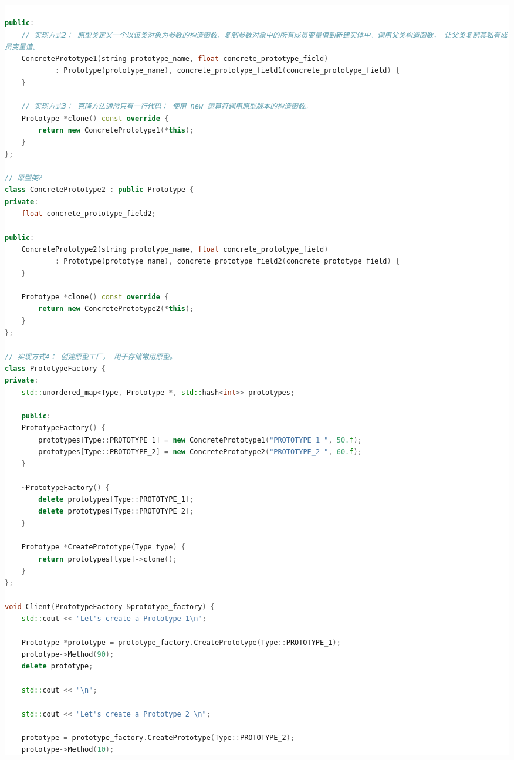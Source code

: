 ```C++

public:
    // 实现方式2： 原型类定义一个以该类对象为参数的构造函数，复制参数对象中的所有成员变量值到新建实体中。调用父类构造函数， 让父类复制其私有成员变量值。
    ConcretePrototype1(string prototype_name, float concrete_prototype_field)
            : Prototype(prototype_name), concrete_prototype_field1(concrete_prototype_field) {
    }

    // 实现方式3： 克隆方法通常只有一行代码： 使用 new 运算符调用原型版本的构造函数。
    Prototype *clone() const override {
        return new ConcretePrototype1(*this);
    }
};

// 原型类2
class ConcretePrototype2 : public Prototype {
private:
    float concrete_prototype_field2;

public:
    ConcretePrototype2(string prototype_name, float concrete_prototype_field)
            : Prototype(prototype_name), concrete_prototype_field2(concrete_prototype_field) {
    }

    Prototype *clone() const override {
        return new ConcretePrototype2(*this);
    }
};

// 实现方式4： 创建原型工厂， 用于存储常用原型。
class PrototypeFactory {
private:
    std::unordered_map<Type, Prototype *, std::hash<int>> prototypes;

    public:
    PrototypeFactory() {
        prototypes[Type::PROTOTYPE_1] = new ConcretePrototype1("PROTOTYPE_1 ", 50.f);
        prototypes[Type::PROTOTYPE_2] = new ConcretePrototype2("PROTOTYPE_2 ", 60.f);
    }

    ~PrototypeFactory() {
        delete prototypes[Type::PROTOTYPE_1];
        delete prototypes[Type::PROTOTYPE_2];
    }

    Prototype *CreatePrototype(Type type) {
        return prototypes[type]->clone();
    }
};

void Client(PrototypeFactory &prototype_factory) {
    std::cout << "Let's create a Prototype 1\n";

    Prototype *prototype = prototype_factory.CreatePrototype(Type::PROTOTYPE_1);
    prototype->Method(90);
    delete prototype;

    std::cout << "\n";

    std::cout << "Let's create a Prototype 2 \n";

    prototype = prototype_factory.CreatePrototype(Type::PROTOTYPE_2);
    prototype->Method(10);

```